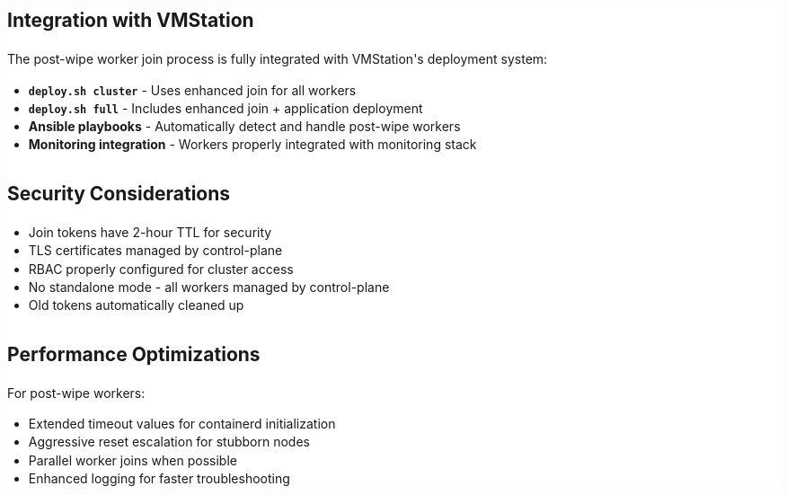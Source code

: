 ## Integration with VMStation

The post-wipe worker join process is fully integrated with VMStation's deployment system:

- **`deploy.sh cluster`** - Uses enhanced join for all workers
- **`deploy.sh full`** - Includes enhanced join + application deployment
- **Ansible playbooks** - Automatically detect and handle post-wipe workers
- **Monitoring integration** - Workers properly integrated with monitoring stack

## Security Considerations

- Join tokens have 2-hour TTL for security
- TLS certificates managed by control-plane
- RBAC properly configured for cluster access
- No standalone mode - all workers managed by control-plane
- Old tokens automatically cleaned up

## Performance Optimizations

For post-wipe workers:
- Extended timeout values for containerd initialization
- Aggressive reset escalation for stubborn nodes
- Parallel worker joins when possible
- Enhanced logging for faster troubleshooting